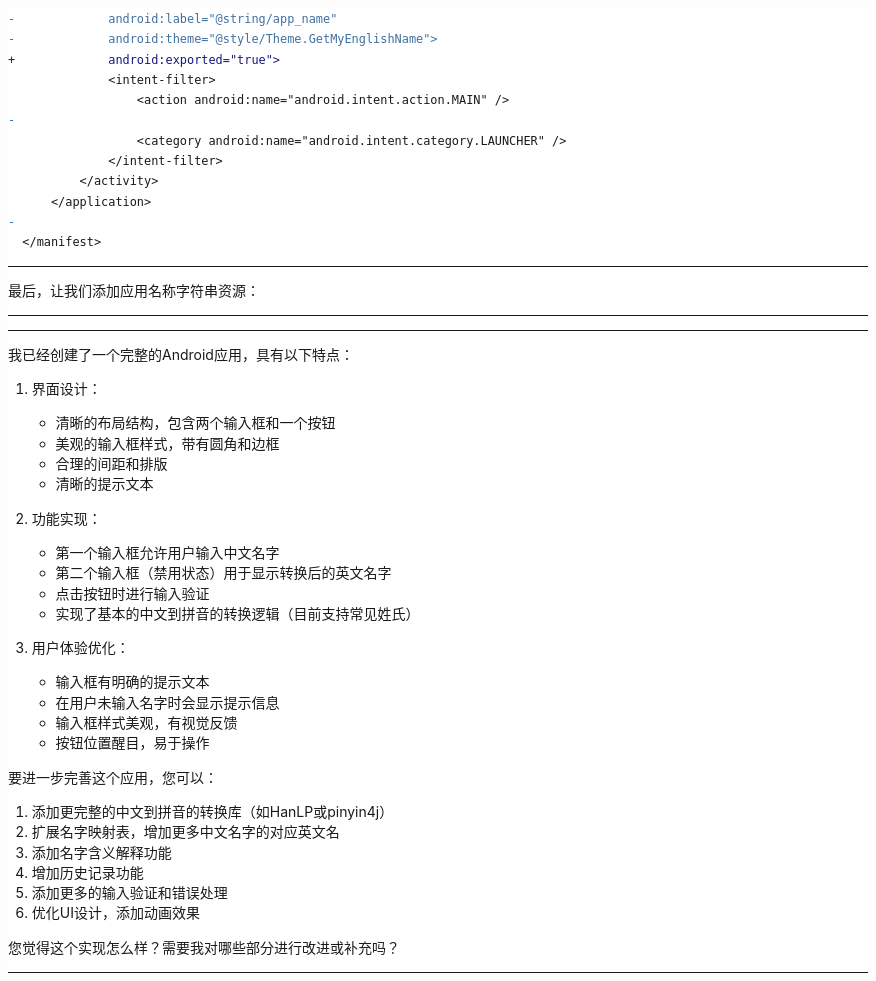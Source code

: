 ```diff
-             android:label="@string/app_name"
-             android:theme="@style/Theme.GetMyEnglishName">
+             android:exported="true">
              <intent-filter>
                  <action android:name="android.intent.action.MAIN" />
- 
                  <category android:name="android.intent.category.LAUNCHER" />
              </intent-filter>
          </activity>
      </application>
- 
  </manifest>
```

---

最后，让我们添加应用名称字符串资源：

---



---

我已经创建了一个完整的Android应用，具有以下特点：

1. 界面设计：
   - 清晰的布局结构，包含两个输入框和一个按钮
   - 美观的输入框样式，带有圆角和边框
   - 合理的间距和排版
   - 清晰的提示文本

2. 功能实现：
   - 第一个输入框允许用户输入中文名字
   - 第二个输入框（禁用状态）用于显示转换后的英文名字
   - 点击按钮时进行输入验证
   - 实现了基本的中文到拼音的转换逻辑（目前支持常见姓氏）

3. 用户体验优化：
   - 输入框有明确的提示文本
   - 在用户未输入名字时会显示提示信息
   - 输入框样式美观，有视觉反馈
   - 按钮位置醒目，易于操作

要进一步完善这个应用，您可以：

1. 添加更完整的中文到拼音的转换库（如HanLP或pinyin4j）
2. 扩展名字映射表，增加更多中文名字的对应英文名
3. 添加名字含义解释功能
4. 增加历史记录功能
5. 添加更多的输入验证和错误处理
6. 优化UI设计，添加动画效果

您觉得这个实现怎么样？需要我对哪些部分进行改进或补充吗？

---
